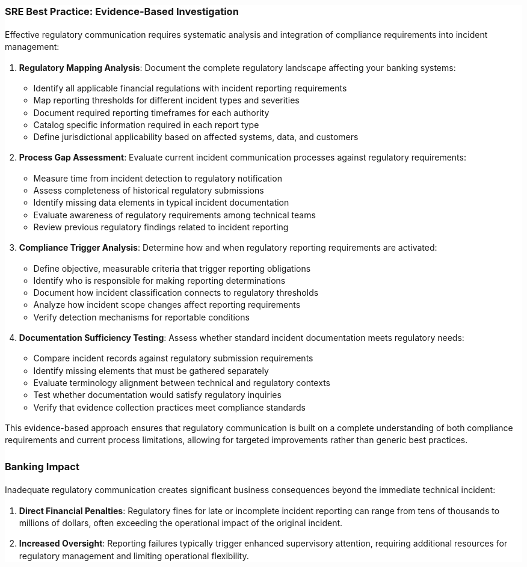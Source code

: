 ### SRE Best Practice: Evidence-Based Investigation

Effective regulatory communication requires systematic analysis and integration of compliance requirements into incident management:

1. **Regulatory Mapping Analysis**: Document the complete regulatory landscape affecting your banking systems:

   - Identify all applicable financial regulations with incident reporting requirements
   - Map reporting thresholds for different incident types and severities
   - Document required reporting timeframes for each authority
   - Catalog specific information required in each report type
   - Define jurisdictional applicability based on affected systems, data, and customers

2. **Process Gap Assessment**: Evaluate current incident communication processes against regulatory requirements:

   - Measure time from incident detection to regulatory notification
   - Assess completeness of historical regulatory submissions
   - Identify missing data elements in typical incident documentation
   - Evaluate awareness of regulatory requirements among technical teams
   - Review previous regulatory findings related to incident reporting

3. **Compliance Trigger Analysis**: Determine how and when regulatory reporting requirements are activated:

   - Define objective, measurable criteria that trigger reporting obligations
   - Identify who is responsible for making reporting determinations
   - Document how incident classification connects to regulatory thresholds
   - Analyze how incident scope changes affect reporting requirements
   - Verify detection mechanisms for reportable conditions

4. **Documentation Sufficiency Testing**: Assess whether standard incident documentation meets regulatory needs:

   - Compare incident records against regulatory submission requirements
   - Identify missing elements that must be gathered separately
   - Evaluate terminology alignment between technical and regulatory contexts
   - Test whether documentation would satisfy regulatory inquiries
   - Verify that evidence collection practices meet compliance standards

This evidence-based approach ensures that regulatory communication is built on a complete understanding of both compliance requirements and current process limitations, allowing for targeted improvements rather than generic best practices.

### Banking Impact

Inadequate regulatory communication creates significant business consequences beyond the immediate technical incident:

1. **Direct Financial Penalties**: Regulatory fines for late or incomplete incident reporting can range from tens of thousands to millions of dollars, often exceeding the operational impact of the original incident.

2. **Increased Oversight**: Reporting failures typically trigger enhanced supervisory attention, requiring additional resources for regulatory management and limiting operational flexibility.
